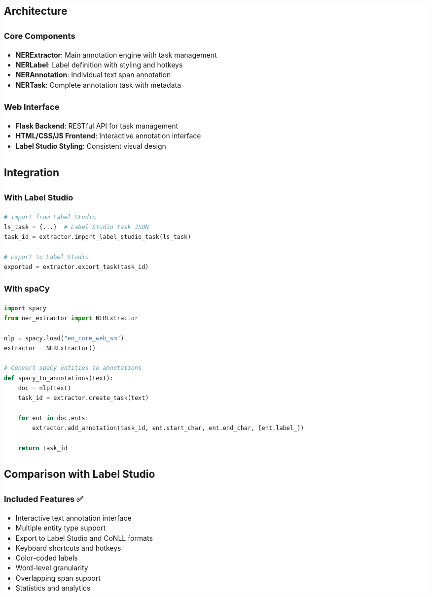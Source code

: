 ## Architecture

### Core Components
- **NERExtractor**: Main annotation engine with task management
- **NERLabel**: Label definition with styling and hotkeys
- **NERAnnotation**: Individual text span annotation
- **NERTask**: Complete annotation task with metadata

### Web Interface
- **Flask Backend**: RESTful API for task management
- **HTML/CSS/JS Frontend**: Interactive annotation interface
- **Label Studio Styling**: Consistent visual design

## Integration

### With Label Studio
```python
# Import from Label Studio
ls_task = {...}  # Label Studio task JSON
task_id = extractor.import_label_studio_task(ls_task)

# Export to Label Studio
exported = extractor.export_task(task_id)
```

### With spaCy
```python
import spacy
from ner_extractor import NERExtractor

nlp = spacy.load("en_core_web_sm")
extractor = NERExtractor()

# Convert spaCy entities to annotations
def spacy_to_annotations(text):
    doc = nlp(text)
    task_id = extractor.create_task(text)
    
    for ent in doc.ents:
        extractor.add_annotation(task_id, ent.start_char, ent.end_char, [ent.label_])
    
    return task_id
```

## Comparison with Label Studio

### Included Features ✅
- Interactive text annotation interface
- Multiple entity type support
- Export to Label Studio and CoNLL formats
- Keyboard shortcuts and hotkeys
- Color-coded labels
- Word-level granularity
- Overlapping span support
- Statistics and analytics
